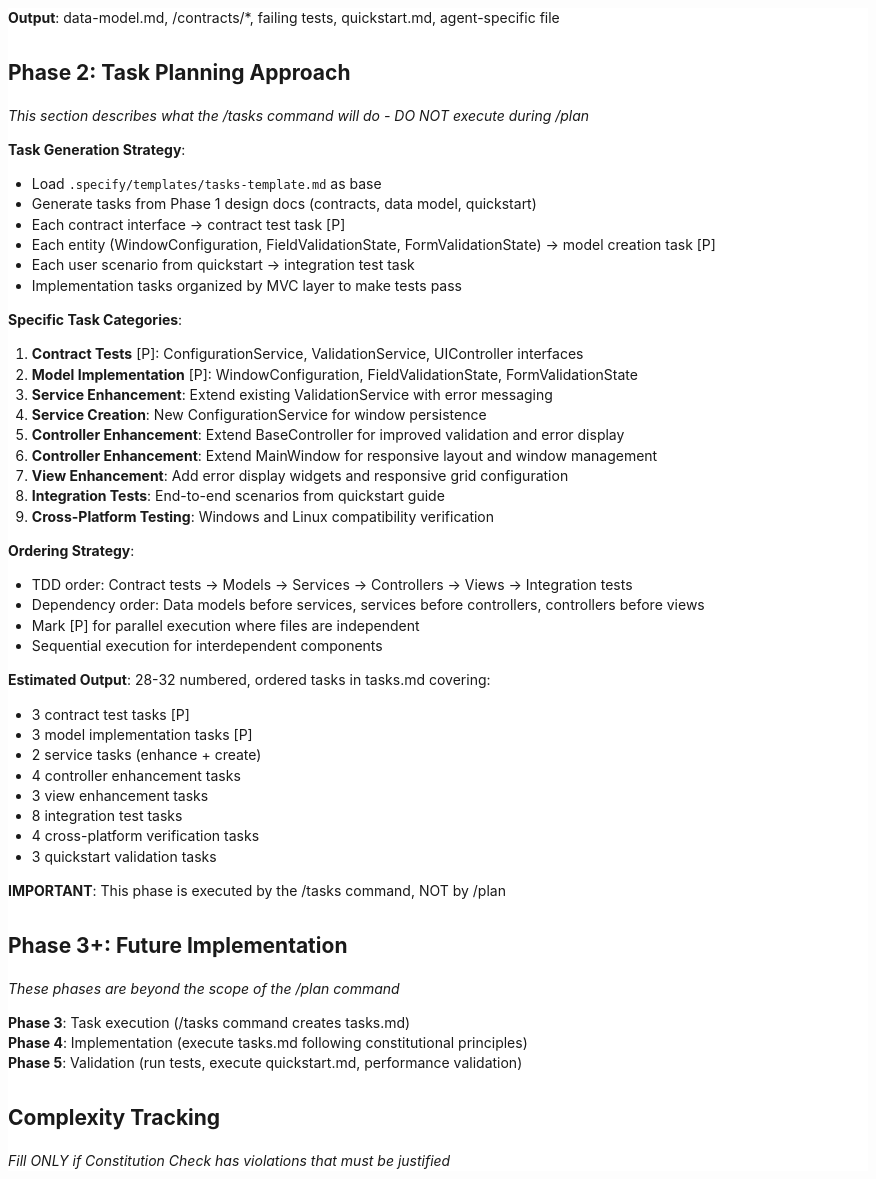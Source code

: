 **Output**: data-model.md, /contracts/*, failing tests, quickstart.md, agent-specific file

## Phase 2: Task Planning Approach
*This section describes what the /tasks command will do - DO NOT execute during /plan*

**Task Generation Strategy**:
- Load `.specify/templates/tasks-template.md` as base
- Generate tasks from Phase 1 design docs (contracts, data model, quickstart)
- Each contract interface → contract test task [P]
- Each entity (WindowConfiguration, FieldValidationState, FormValidationState) → model creation task [P]
- Each user scenario from quickstart → integration test task
- Implementation tasks organized by MVC layer to make tests pass

**Specific Task Categories**:
1. **Contract Tests** [P]: ConfigurationService, ValidationService, UIController interfaces
2. **Model Implementation** [P]: WindowConfiguration, FieldValidationState, FormValidationState
3. **Service Enhancement**: Extend existing ValidationService with error messaging
4. **Service Creation**: New ConfigurationService for window persistence
5. **Controller Enhancement**: Extend BaseController for improved validation and error display
6. **Controller Enhancement**: Extend MainWindow for responsive layout and window management
7. **View Enhancement**: Add error display widgets and responsive grid configuration
8. **Integration Tests**: End-to-end scenarios from quickstart guide
9. **Cross-Platform Testing**: Windows and Linux compatibility verification

**Ordering Strategy**:
- TDD order: Contract tests → Models → Services → Controllers → Views → Integration tests
- Dependency order: Data models before services, services before controllers, controllers before views
- Mark [P] for parallel execution where files are independent
- Sequential execution for interdependent components

**Estimated Output**: 28-32 numbered, ordered tasks in tasks.md covering:
- 3 contract test tasks [P]
- 3 model implementation tasks [P]
- 2 service tasks (enhance + create)
- 4 controller enhancement tasks
- 3 view enhancement tasks
- 8 integration test tasks
- 4 cross-platform verification tasks
- 3 quickstart validation tasks

**IMPORTANT**: This phase is executed by the /tasks command, NOT by /plan

## Phase 3+: Future Implementation
*These phases are beyond the scope of the /plan command*

**Phase 3**: Task execution (/tasks command creates tasks.md)  
**Phase 4**: Implementation (execute tasks.md following constitutional principles)  
**Phase 5**: Validation (run tests, execute quickstart.md, performance validation)

## Complexity Tracking
*Fill ONLY if Constitution Check has violations that must be justified*
